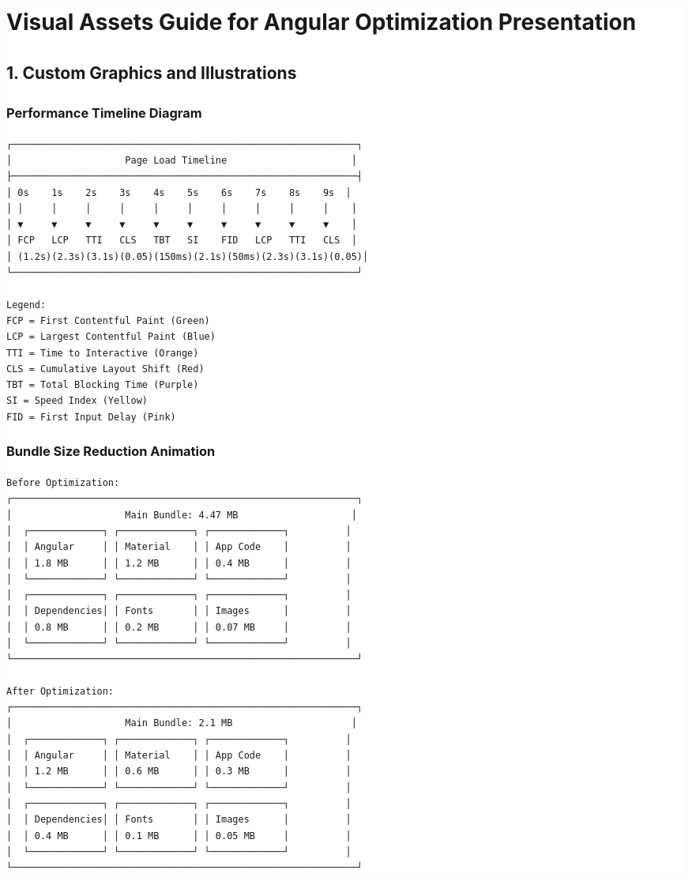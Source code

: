 # Visual Assets Guide for Angular Optimization Presentation

## 1. Custom Graphics and Illustrations

### Performance Timeline Diagram
```
┌─────────────────────────────────────────────────────────────┐
│                    Page Load Timeline                      │
├─────────────────────────────────────────────────────────────┤
│ 0s    1s    2s    3s    4s    5s    6s    7s    8s    9s  │
│ │     │     │     │     │     │     │     │     │     │    │
│ ▼     ▼     ▼     ▼     ▼     ▼     ▼     ▼     ▼     ▼    │
│ FCP   LCP   TTI   CLS   TBT   SI    FID   LCP   TTI   CLS  │
│ (1.2s)(2.3s)(3.1s)(0.05)(150ms)(2.1s)(50ms)(2.3s)(3.1s)(0.05)│
└─────────────────────────────────────────────────────────────┘

Legend:
FCP = First Contentful Paint (Green)
LCP = Largest Contentful Paint (Blue) 
TTI = Time to Interactive (Orange)
CLS = Cumulative Layout Shift (Red)
TBT = Total Blocking Time (Purple)
SI = Speed Index (Yellow)
FID = First Input Delay (Pink)
```

### Bundle Size Reduction Animation
```
Before Optimization:
┌─────────────────────────────────────────────────────────────┐
│                    Main Bundle: 4.47 MB                    │
│  ┌─────────────┐ ┌─────────────┐ ┌─────────────┐          │
│  │ Angular     │ │ Material    │ │ App Code    │          │
│  │ 1.8 MB      │ │ 1.2 MB      │ │ 0.4 MB      │          │
│  └─────────────┘ └─────────────┘ └─────────────┘          │
│  ┌─────────────┐ ┌─────────────┐ ┌─────────────┐          │
│  │ Dependencies│ │ Fonts       │ │ Images      │          │
│  │ 0.8 MB      │ │ 0.2 MB      │ │ 0.07 MB     │          │
│  └─────────────┘ └─────────────┘ └─────────────┘          │
└─────────────────────────────────────────────────────────────┘

After Optimization:
┌─────────────────────────────────────────────────────────────┐
│                    Main Bundle: 2.1 MB                     │
│  ┌─────────────┐ ┌─────────────┐ ┌─────────────┐          │
│  │ Angular     │ │ Material    │ │ App Code    │          │
│  │ 1.2 MB      │ │ 0.6 MB      │ │ 0.3 MB      │          │
│  └─────────────┘ └─────────────┘ └─────────────┘          │
│  ┌─────────────┐ ┌─────────────┐ ┌─────────────┐          │
│  │ Dependencies│ │ Fonts       │ │ Images      │          │
│  │ 0.4 MB      │ │ 0.1 MB      │ │ 0.05 MB     │          │
│  └─────────────┘ └─────────────┘ └─────────────┘          │
└─────────────────────────────────────────────────────────────┘
```
